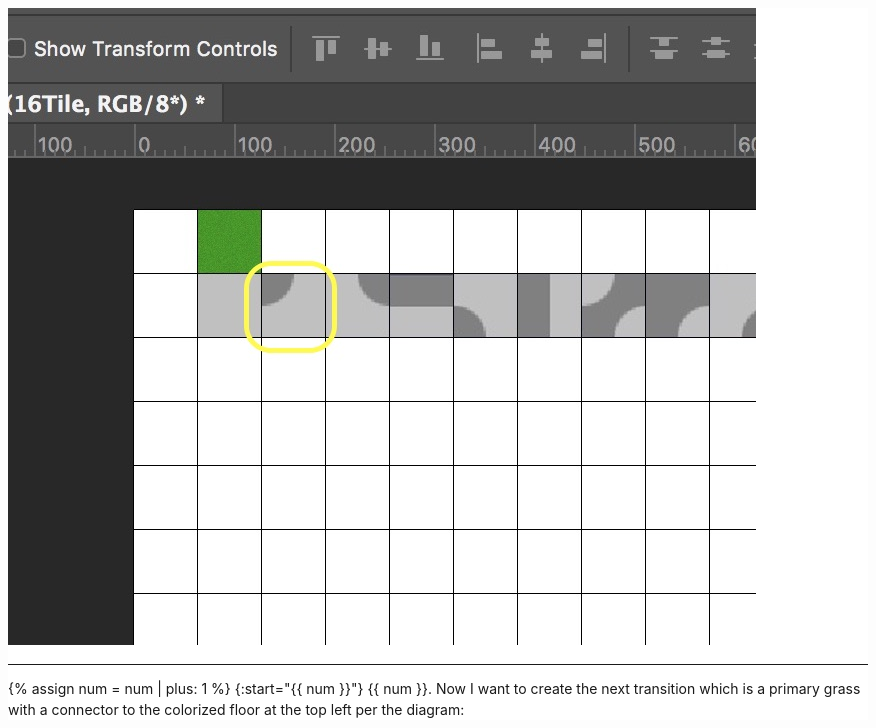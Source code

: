 <img src="images/TwoCompleteTextures.jpg" class="img-fluid" alt="Create new object with button"> 
</div>
</div>

___ 
<div class = "row">
<div class="col-12 col-lg-4 align-self-center">
<div markdown = "1"> 
{% assign num = num | plus: 1 %}
{:start="{{ num }}"}
{{ num }}.  Now I want to create the next transition which is a primary grass with a connector to the colorized floor at the top left per the diagram:
</div>
</div>
<div class="col-12 col-lg-8">